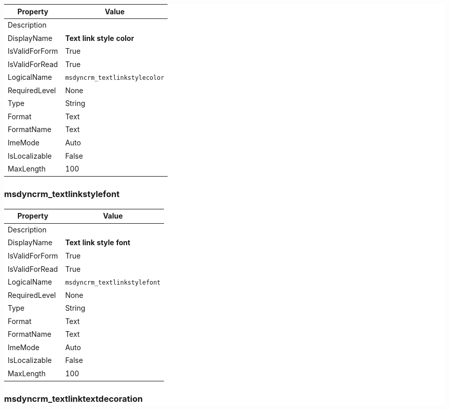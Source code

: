 |Property|Value|
|---|---|
|Description||
|DisplayName|**Text link style color**|
|IsValidForForm|True|
|IsValidForRead|True|
|LogicalName|`msdyncrm_textlinkstylecolor`|
|RequiredLevel|None|
|Type|String|
|Format|Text|
|FormatName|Text|
|ImeMode|Auto|
|IsLocalizable|False|
|MaxLength|100|

### <a name="BKMK_msdyncrm_textlinkstylefont"></a> msdyncrm_textlinkstylefont

|Property|Value|
|---|---|
|Description||
|DisplayName|**Text link style font**|
|IsValidForForm|True|
|IsValidForRead|True|
|LogicalName|`msdyncrm_textlinkstylefont`|
|RequiredLevel|None|
|Type|String|
|Format|Text|
|FormatName|Text|
|ImeMode|Auto|
|IsLocalizable|False|
|MaxLength|100|

### <a name="BKMK_msdyncrm_textlinktextdecoration"></a> msdyncrm_textlinktextdecoration
